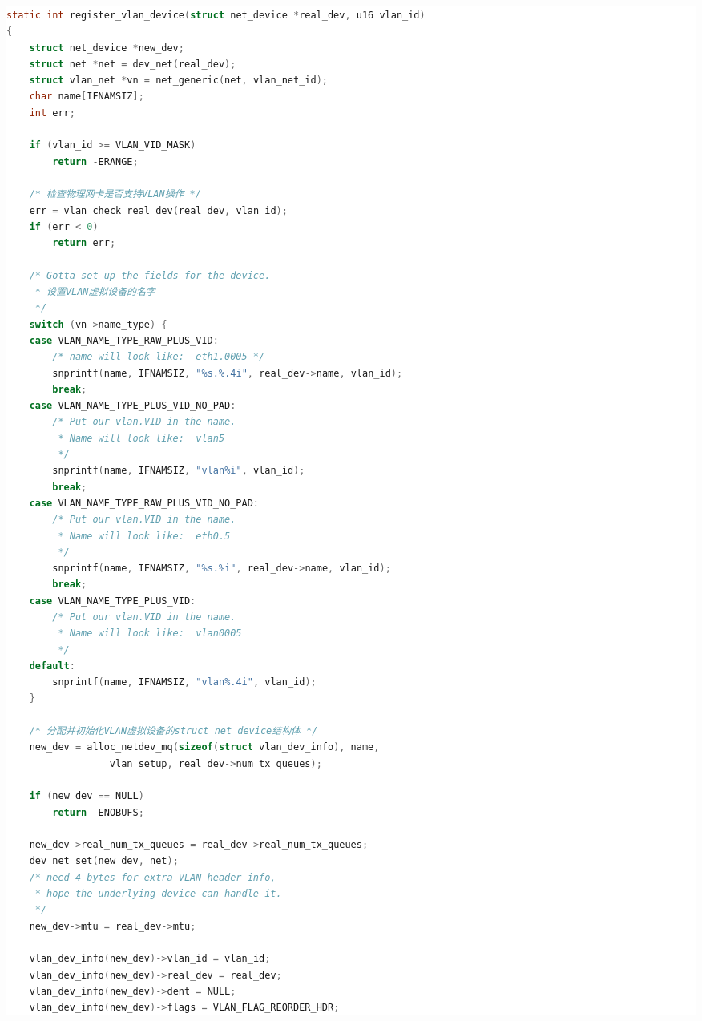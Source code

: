 ```c
static int register_vlan_device(struct net_device *real_dev, u16 vlan_id)
{
	struct net_device *new_dev;
	struct net *net = dev_net(real_dev);
	struct vlan_net *vn = net_generic(net, vlan_net_id);
	char name[IFNAMSIZ];
	int err;

	if (vlan_id >= VLAN_VID_MASK)
		return -ERANGE;
    
    /* 检查物理网卡是否支持VLAN操作 */
	err = vlan_check_real_dev(real_dev, vlan_id);
	if (err < 0)
		return err;

	/* Gotta set up the fields for the device. 
     * 设置VLAN虚拟设备的名字
     */
	switch (vn->name_type) {
	case VLAN_NAME_TYPE_RAW_PLUS_VID:
		/* name will look like:	 eth1.0005 */
		snprintf(name, IFNAMSIZ, "%s.%.4i", real_dev->name, vlan_id);
		break;
	case VLAN_NAME_TYPE_PLUS_VID_NO_PAD:
		/* Put our vlan.VID in the name.
		 * Name will look like:	 vlan5
		 */
		snprintf(name, IFNAMSIZ, "vlan%i", vlan_id);
		break;
	case VLAN_NAME_TYPE_RAW_PLUS_VID_NO_PAD:
		/* Put our vlan.VID in the name.
		 * Name will look like:	 eth0.5
		 */
		snprintf(name, IFNAMSIZ, "%s.%i", real_dev->name, vlan_id);
		break;
	case VLAN_NAME_TYPE_PLUS_VID:
		/* Put our vlan.VID in the name.
		 * Name will look like:	 vlan0005
		 */
	default:
		snprintf(name, IFNAMSIZ, "vlan%.4i", vlan_id);
	}

    /* 分配并初始化VLAN虚拟设备的struct net_device结构体 */
	new_dev = alloc_netdev_mq(sizeof(struct vlan_dev_info), name,
				  vlan_setup, real_dev->num_tx_queues);

	if (new_dev == NULL)
		return -ENOBUFS;

	new_dev->real_num_tx_queues = real_dev->real_num_tx_queues;
	dev_net_set(new_dev, net);
	/* need 4 bytes for extra VLAN header info,
	 * hope the underlying device can handle it.
	 */
	new_dev->mtu = real_dev->mtu;

	vlan_dev_info(new_dev)->vlan_id = vlan_id;
	vlan_dev_info(new_dev)->real_dev = real_dev;
	vlan_dev_info(new_dev)->dent = NULL;
	vlan_dev_info(new_dev)->flags = VLAN_FLAG_REORDER_HDR;

```